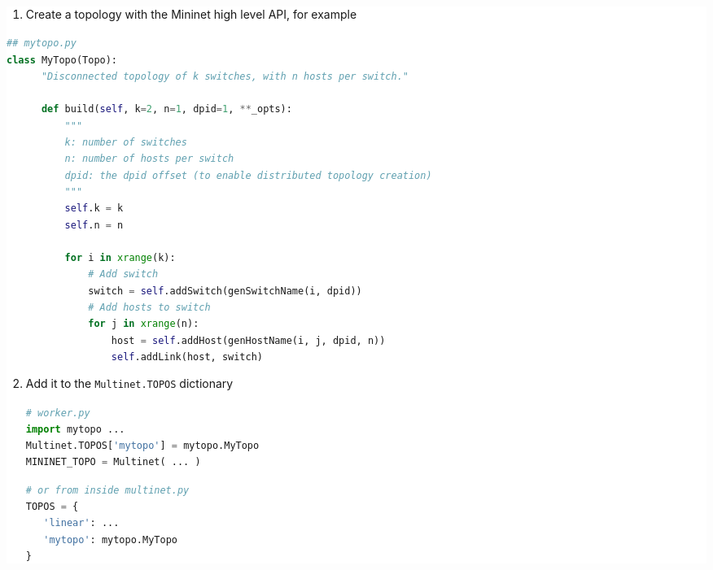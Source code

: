1. Create a topology with the Mininet high level API, for example

 ```python
 ## mytopo.py
 class MyTopo(Topo):
       "Disconnected topology of k switches, with n hosts per switch."

       def build(self, k=2, n=1, dpid=1, **_opts):
           """
           k: number of switches
           n: number of hosts per switch
           dpid: the dpid offset (to enable distributed topology creation)
           """
           self.k = k
           self.n = n

           for i in xrange(k):
               # Add switch
               switch = self.addSwitch(genSwitchName(i, dpid))
               # Add hosts to switch
               for j in xrange(n):
                   host = self.addHost(genHostName(i, j, dpid, n))
                   self.addLink(host, switch)
 ```

2. Add it to the `Multinet.TOPOS` dictionary

   ```python
   # worker.py
   import mytopo ...
   Multinet.TOPOS['mytopo'] = mytopo.MyTopo
   MININET_TOPO = Multinet( ... )
   ```
   ```python
   # or from inside multinet.py
   TOPOS = {
      'linear': ...
      'mytopo': mytopo.MyTopo
   }
   ```
